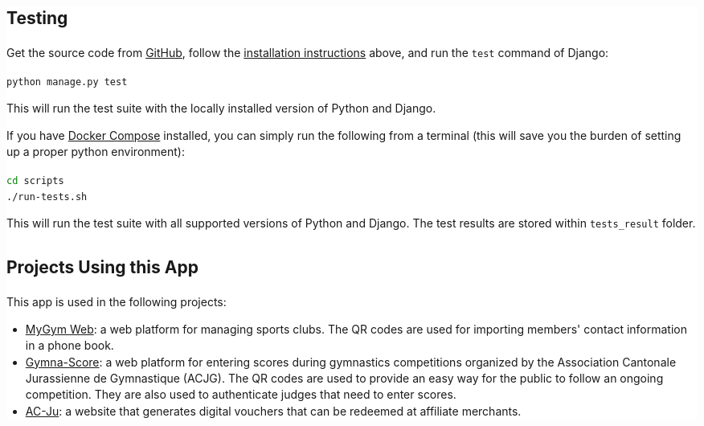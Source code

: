 ## Testing
Get the source code from [GitHub](https://github.com/dprog-philippe-docourt/django-qr-code), follow the [installation instructions](#from-the-source-code) above, and run the `test` command of Django:
```bash
python manage.py test
```
This will run the test suite with the locally installed version of Python and Django.

If you have [Docker Compose](https://docs.docker.com/compose/) installed, you can simply run the following from a terminal (this will save you the burden of setting up a proper python environment):
```bash
cd scripts
./run-tests.sh
```
This will run the test suite with all supported versions of Python and Django. The test results are stored within `tests_result` folder.

## Projects Using this App

This app is used in the following projects:
* [MyGym Web](https://mygym-web.ch/): a web platform for managing sports clubs. The QR codes are used for importing members' contact information in a phone book.
* [Gymna-Score](https://gymna-score.acjg.ch/): a web platform for entering scores during gymnastics competitions organized by the Association Cantonale Jurassienne de Gymnastique (ACJG). The QR codes are used to provide an easy way for the public to follow an ongoing competition. They are also used to authenticate judges that need to enter scores.
* [AC-Ju](https://www.ac-ju.ch/): a website that generates digital vouchers that can be redeemed at affiliate merchants.
